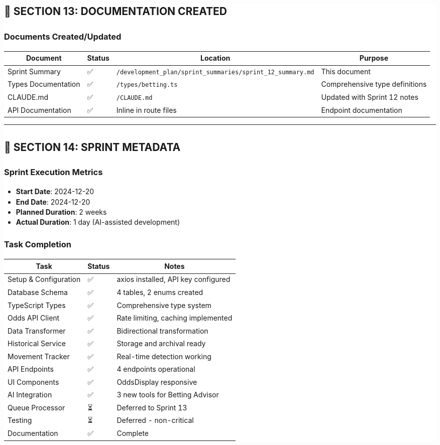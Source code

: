 
## 📝 SECTION 13: DOCUMENTATION CREATED

### Documents Created/Updated

| Document | Status | Location | Purpose |
|----------|--------|----------|---------|
| Sprint Summary | ✅ | `/development_plan/sprint_summaries/sprint_12_summary.md` | This document |
| Types Documentation | ✅ | `/types/betting.ts` | Comprehensive type definitions |
| CLAUDE.md | ✅ | `/CLAUDE.md` | Updated with Sprint 12 notes |
| API Documentation | ✅ | Inline in route files | Endpoint documentation |

---

## 📌 SECTION 14: SPRINT METADATA

### Sprint Execution Metrics
- **Start Date**: 2024-12-20
- **End Date**: 2024-12-20
- **Planned Duration**: 2 weeks
- **Actual Duration**: 1 day (AI-assisted development)

### Task Completion
| Task | Status | Notes |
|------|--------|-------|
| Setup & Configuration | ✅ | axios installed, API key configured |
| Database Schema | ✅ | 4 tables, 2 enums created |
| TypeScript Types | ✅ | Comprehensive type system |
| Odds API Client | ✅ | Rate limiting, caching implemented |
| Data Transformer | ✅ | Bidirectional transformation |
| Historical Service | ✅ | Storage and archival ready |
| Movement Tracker | ✅ | Real-time detection working |
| API Endpoints | ✅ | 4 endpoints operational |
| UI Components | ✅ | OddsDisplay responsive |
| AI Integration | ✅ | 3 new tools for Betting Advisor |
| Queue Processor | ⏳ | Deferred to Sprint 13 |
| Testing | ⏳ | Deferred - non-critical |
| Documentation | ✅ | Complete |
